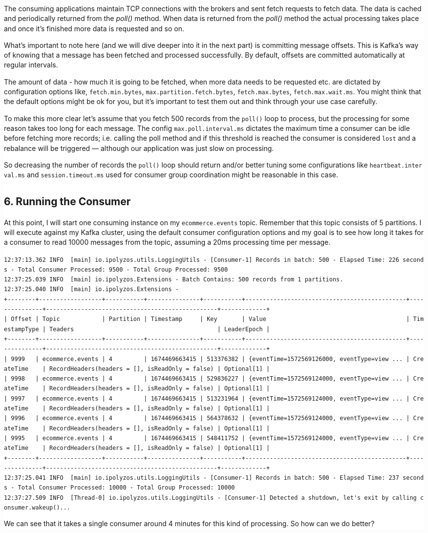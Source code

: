 The consuming applications maintain TCP connections with the brokers and sent fetch requests to fetch data. The data is cached and periodically returned from the _poll()_ method. When data is returned from the _poll()_ method the actual processing takes place and once it’s finished more data is requested and so on.

What’s important to note here (and we will dive deeper into it in the next part) is committing message offsets. This is Kafka’s way of knowing that a message has been fetched and processed successfully. By default, offsets are committed automatically at regular intervals.

The amount of data - how much it is going to be fetched, when more data needs to be requested etc. are dictated by configuration options like, `fetch.min.bytes`, `max.partition.fetch.bytes`, `fetch.max.bytes`, `fetch.max.wait.ms`. You might think that the default options might be ok for you, but it’s important to test them out and think through your use case carefully.

To make this more clear let’s assume that you fetch 500 records from the `poll()` loop to process, but the processing for some reason takes too long for each message. The config `max.poll.interval.ms` dictates the maximum time a consumer can be idle before fetching more records; i.e. calling the poll method and if this threshold is reached the consumer is considered `lost` and a rebalance will be triggered — although our application was just slow on processing.

So decreasing the number of records the `poll()` loop should return and/or better tuning some configurations like `heartbeat.interval.ms` and `session.timeout.ms` used for consumer group coordination might be reasonable in this case.

## 6. Running the Consumer

At this point, I will start one consuming instance on my `ecommerce.events` topic. Remember that this topic consists of 5 partitions.
I will execute against my Kafka cluster, using the default consumer configuration options and my goal is to see how long it takes for a consumer to read 10000 messages from the topic, assuming a 20ms processing time per message.

```shell
12:37:13.362 INFO  [main] io.ipolyzos.utils.LoggingUtils - [Consumer-1] Records in batch: 500 - Elapsed Time: 226 seconds - Total Consumer Processed: 9500 - Total Group Processed: 9500
12:37:25.039 INFO  [main] io.ipolyzos.Extensions - Batch Contains: 500 records from 1 partitions.
12:37:25.040 INFO  [main] io.ipolyzos.Extensions -
+--------+------------------+-----------+---------------+-----------+----------------------------------------------+---------------+-------------------------------------------------+-------------+
| Offset | Topic            | Partition | Timestamp     | Key       | Value                                        | TimestampType | Teaders                                         | LeaderEpoch |
+--------+------------------+-----------+---------------+-----------+----------------------------------------------+---------------+-------------------------------------------------+-------------+
| 9999   | ecommerce.events | 4         | 1674469663415 | 513376382 | {eventTime=1572569126000, eventType=view ... | CreateTime    | RecordHeaders(headers = [], isReadOnly = false) | Optional[1] |
| 9998   | ecommerce.events | 4         | 1674469663415 | 529836227 | {eventTime=1572569124000, eventType=view ... | CreateTime    | RecordHeaders(headers = [], isReadOnly = false) | Optional[1] |
| 9997   | ecommerce.events | 4         | 1674469663415 | 513231964 | {eventTime=1572569124000, eventType=view ... | CreateTime    | RecordHeaders(headers = [], isReadOnly = false) | Optional[1] |
| 9996   | ecommerce.events | 4         | 1674469663415 | 564378632 | {eventTime=1572569124000, eventType=view ... | CreateTime    | RecordHeaders(headers = [], isReadOnly = false) | Optional[1] |
| 9995   | ecommerce.events | 4         | 1674469663415 | 548411752 | {eventTime=1572569124000, eventType=view ... | CreateTime    | RecordHeaders(headers = [], isReadOnly = false) | Optional[1] |
+--------+------------------+-----------+---------------+-----------+----------------------------------------------+---------------+-------------------------------------------------+-------------+
12:37:25.041 INFO  [main] io.ipolyzos.utils.LoggingUtils - [Consumer-1] Records in batch: 500 - Elapsed Time: 237 seconds - Total Consumer Processed: 10000 - Total Group Processed: 10000
12:37:27.509 INFO  [Thread-0] io.ipolyzos.utils.LoggingUtils - [Consumer-1] Detected a shutdown, let's exit by calling consumer.wakeup()...

```
We can see that it takes a single consumer around 4 minutes for this kind of processing. So how can we do better?
